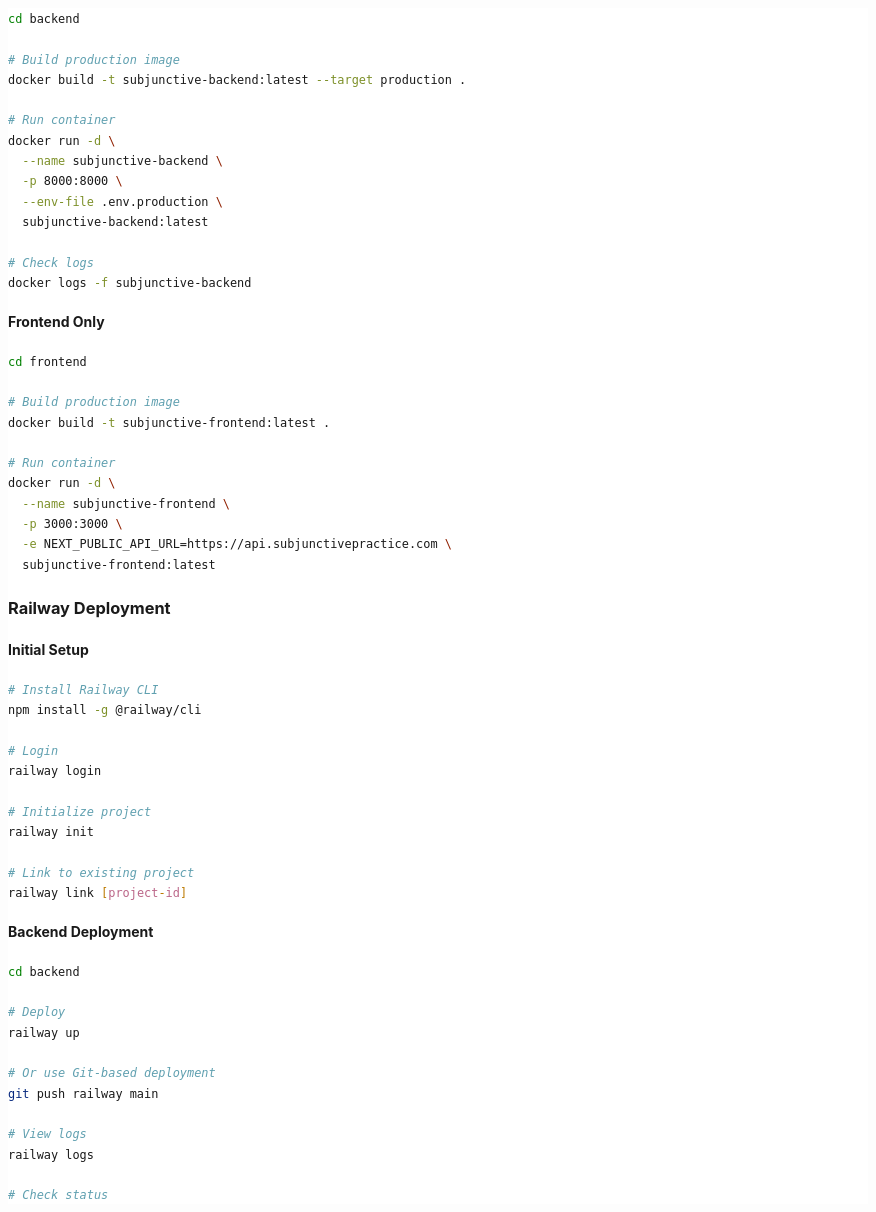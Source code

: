 ```bash
cd backend

# Build production image
docker build -t subjunctive-backend:latest --target production .

# Run container
docker run -d \
  --name subjunctive-backend \
  -p 8000:8000 \
  --env-file .env.production \
  subjunctive-backend:latest

# Check logs
docker logs -f subjunctive-backend
```

#### Frontend Only

```bash
cd frontend

# Build production image
docker build -t subjunctive-frontend:latest .

# Run container
docker run -d \
  --name subjunctive-frontend \
  -p 3000:3000 \
  -e NEXT_PUBLIC_API_URL=https://api.subjunctivepractice.com \
  subjunctive-frontend:latest
```

### Railway Deployment

#### Initial Setup

```bash
# Install Railway CLI
npm install -g @railway/cli

# Login
railway login

# Initialize project
railway init

# Link to existing project
railway link [project-id]
```

#### Backend Deployment

```bash
cd backend

# Deploy
railway up

# Or use Git-based deployment
git push railway main

# View logs
railway logs

# Check status
```